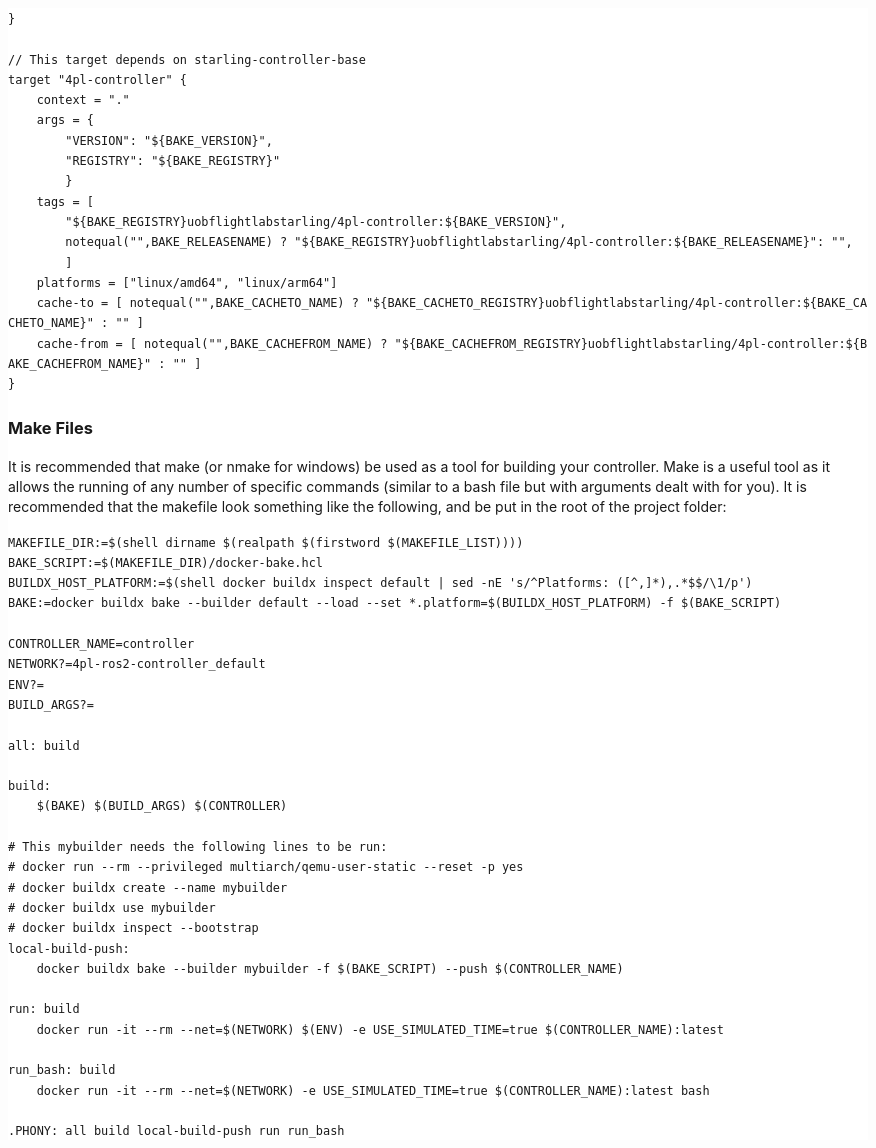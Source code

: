 ```
}

// This target depends on starling-controller-base
target "4pl-controller" {
    context = "."
    args = {
        "VERSION": "${BAKE_VERSION}",
        "REGISTRY": "${BAKE_REGISTRY}"
        }
    tags = [
        "${BAKE_REGISTRY}uobflightlabstarling/4pl-controller:${BAKE_VERSION}",
        notequal("",BAKE_RELEASENAME) ? "${BAKE_REGISTRY}uobflightlabstarling/4pl-controller:${BAKE_RELEASENAME}": "",
        ]
    platforms = ["linux/amd64", "linux/arm64"]
    cache-to = [ notequal("",BAKE_CACHETO_NAME) ? "${BAKE_CACHETO_REGISTRY}uobflightlabstarling/4pl-controller:${BAKE_CACHETO_NAME}" : "" ]
    cache-from = [ notequal("",BAKE_CACHEFROM_NAME) ? "${BAKE_CACHEFROM_REGISTRY}uobflightlabstarling/4pl-controller:${BAKE_CACHEFROM_NAME}" : "" ]
}
```

### Make Files

It is recommended that make (or nmake for windows) be used as a tool for building your controller. Make is a useful tool as it allows the running of any number of specific commands (similar to a bash file but with arguments dealt with for you). It is recommended that the makefile look something like the following, and be put in the root of the project folder:

```make
MAKEFILE_DIR:=$(shell dirname $(realpath $(firstword $(MAKEFILE_LIST))))
BAKE_SCRIPT:=$(MAKEFILE_DIR)/docker-bake.hcl
BUILDX_HOST_PLATFORM:=$(shell docker buildx inspect default | sed -nE 's/^Platforms: ([^,]*),.*$$/\1/p')
BAKE:=docker buildx bake --builder default --load --set *.platform=$(BUILDX_HOST_PLATFORM) -f $(BAKE_SCRIPT)

CONTROLLER_NAME=controller
NETWORK?=4pl-ros2-controller_default
ENV?=
BUILD_ARGS?=

all: build

build:
	$(BAKE) $(BUILD_ARGS) $(CONTROLLER)

# This mybuilder needs the following lines to be run:
# docker run --rm --privileged multiarch/qemu-user-static --reset -p yes
# docker buildx create --name mybuilder
# docker buildx use mybuilder
# docker buildx inspect --bootstrap
local-build-push:
	docker buildx bake --builder mybuilder -f $(BAKE_SCRIPT) --push $(CONTROLLER_NAME)

run: build
	docker run -it --rm --net=$(NETWORK) $(ENV) -e USE_SIMULATED_TIME=true $(CONTROLLER_NAME):latest

run_bash: build
	docker run -it --rm --net=$(NETWORK) -e USE_SIMULATED_TIME=true $(CONTROLLER_NAME):latest bash

.PHONY: all build local-build-push run run_bash
```